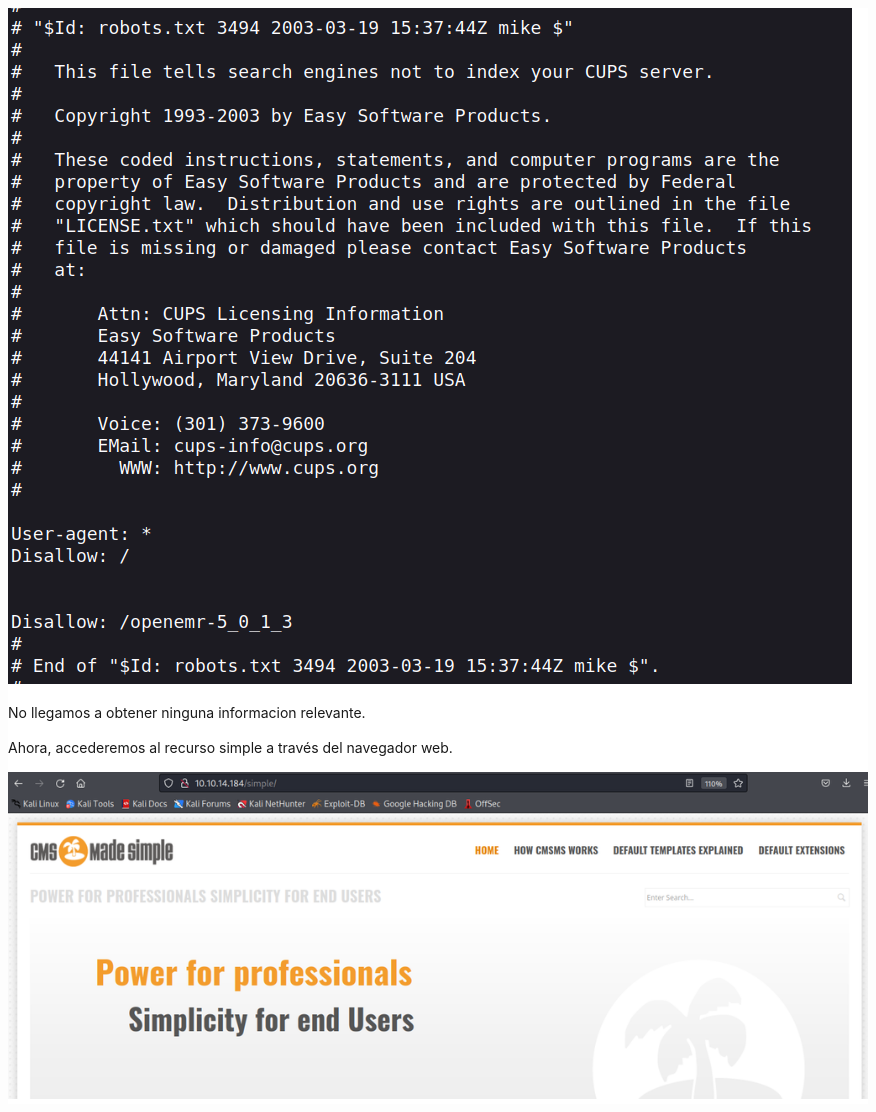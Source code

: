![](/assets/images/EasyCTF/image033.png)

No llegamos a obtener ninguna informacion relevante.

Ahora, accederemos al recurso simple a través del navegador web.

![](/assets/images/EasyCTF/image035.png)
